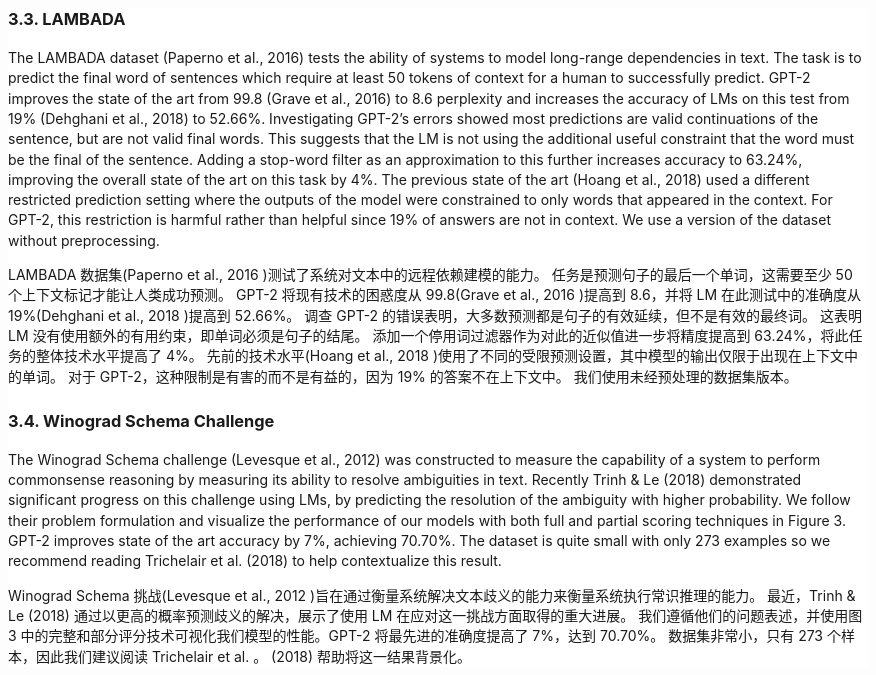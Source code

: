 ### 3.3. LAMBADA
The LAMBADA dataset (Paperno et al., 2016) tests the ability of systems to model long-range dependencies in text. The task is to predict the final word of sentences which require at least 50 tokens of context for a human to successfully predict. GPT-2 improves the state of the art from 99.8 (Grave et al., 2016) to 8.6 perplexity and increases the accuracy of LMs on this test from 19% (Dehghani et al., 2018) to 52.66%. Investigating GPT-2’s errors showed most predictions are valid continuations of the sentence, but are not valid final words. This suggests that the LM is not using the additional useful constraint that the word must be the final of the sentence. Adding a stop-word filter as an approximation to this further increases accuracy to 63.24%, improving the overall state of the art on this task by 4%. The previous state of the art (Hoang et al., 2018) used a different restricted prediction setting where the outputs of the model were constrained to only words that appeared in the context. For GPT-2, this restriction is harmful rather than helpful since 19% of answers are not in context. We use a version of the dataset without preprocessing.

LAMBADA 数据集(Paperno et al., 2016 )测试了系统对文本中的远程依赖建模的能力。 任务是预测句子的最后一个单词，这需要至少 50 个上下文标记才能让人类成功预测。 GPT-2 将现有技术的困惑度从 99.8(Grave et al., 2016 )提高到 8.6，并将 LM 在此测试中的准确度从 19%(Dehghani et al., 2018 )提高到 52.66%。 调查 GPT-2 的错误表明，大多数预测都是句子的有效延续，但不是有效的最终词。 这表明 LM 没有使用额外的有用约束，即单词必须是句子的结尾。 添加一个停用词过滤器作为对此的近似值进一步将精度提高到 63.24%，将此任务的整体技术水平提高了 4%。 先前的技术水平(Hoang et al., 2018 )使用了不同的受限预测设置，其中模型的输出仅限于出现在上下文中的单词。 对于 GPT-2，这种限制是有害的而不是有益的，因为 19% 的答案不在上下文中。 我们使用未经预处理的数据集版本。

### 3.4. Winograd Schema Challenge
The Winograd Schema challenge (Levesque et al., 2012) was constructed to measure the capability of a system to perform commonsense reasoning by measuring its ability to resolve ambiguities in text. Recently Trinh & Le (2018) demonstrated significant progress on this challenge using LMs, by predicting the resolution of the ambiguity with higher probability. We follow their problem formulation and visualize the performance of our models with both full and partial scoring techniques in Figure 3. GPT-2 improves state of the art accuracy by 7%, achieving 70.70%. The dataset is quite small with only 273 examples so we recommend reading Trichelair et al. (2018) to help contextualize this result.

Winograd Schema 挑战(Levesque et al., 2012 )旨在通过衡量系统解决文本歧义的能力来衡量系统执行常识推理的能力。 最近，Trinh & Le (2018) 通过以更高的概率预测歧义的解决，展示了使用 LM 在应对这一挑战方面取得的重大进展。 我们遵循他们的问题表述，并使用图 3 中的完整和部分评分技术可视化我们模型的性能。GPT-2 将最先进的准确度提高了 7%，达到 70.70%。 数据集非常小，只有 273 个样本，因此我们建议阅读 Trichelair et al. 。 (2018) 帮助将这一结果背景化。
